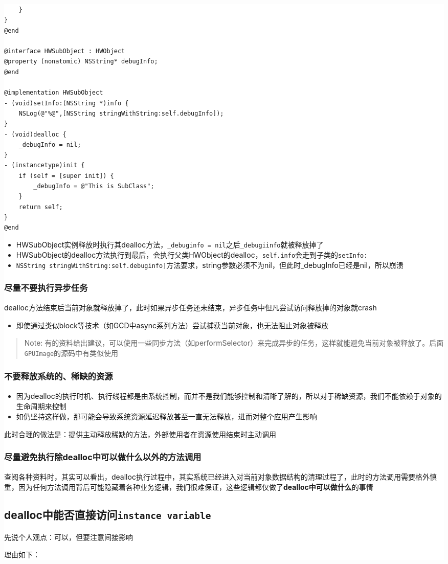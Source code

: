 ```
    }
}
@end

@interface HWSubObject : HWObject
@property (nonatomic) NSString* debugInfo;
@end

@implementation HWSubObject
- (void)setInfo:(NSString *)info {
    NSLog(@"%@",[NSString stringWithString:self.debugInfo]);
}
- (void)dealloc {
    _debugInfo = nil;
}
- (instancetype)init {
    if (self = [super init]) {
        _debugInfo = @"This is SubClass";
    }
    return self;
}
@end
```

- HWSubObject实例释放时执行其dealloc方法，`_debuginfo = nil`之后`_debugiinfo`就被释放掉了
- HWSubObject的dealloc方法执行到最后，会执行父类HWObject的dealloc，`self.info`会走到子类的`setInfo:`
- `NSString stringWithString:self.debuginfo]`方法要求，string参数必须不为nil，但此时_debugInfo已经是nil，所以崩溃

### 尽量不要执行异步任务

dealloc方法结束后当前对象就释放掉了，此时如果异步任务还未结束，异步任务中但凡尝试访问释放掉的对象就crash

- 即使通过类似block等技术（如GCD中async系列方法）尝试捕获当前对象，也无法阻止对象被释放

> Note: 有的资料给出建议，可以使用一些同步方法（如performSelector）来完成异步的任务，这样就能避免当前对象被释放了。后面`GPUImage`的源码中有类似使用

### 不要释放系统的、稀缺的资源

- 因为dealloc的执行时机、执行线程都是由系统控制，而并不是我们能够控制和清晰了解的，所以对于稀缺资源，我们不能依赖于对象的生命周期来控制
- 如仍坚持这样做，那可能会导致系统资源延迟释放甚至一直无法释放，进而对整个应用产生影响

此时合理的做法是：提供主动释放稀缺的方法，外部使用者在资源使用结束时主动调用

### 尽量避免执行除**dealloc中可以做什么**以外的方法调用

查阅各种资料时，其实可以看出，dealloc执行过程中，其实系统已经进入对当前对象数据结构的清理过程了，此时的方法调用需要格外慎重，因为任何方法调用背后可能隐藏着各种业务逻辑，我们很难保证，这些逻辑都仅做了**dealloc中可以做什么**的事情


## dealloc中能否直接访问`instance variable`

先说个人观点：可以，但要注意间接影响

理由如下：
